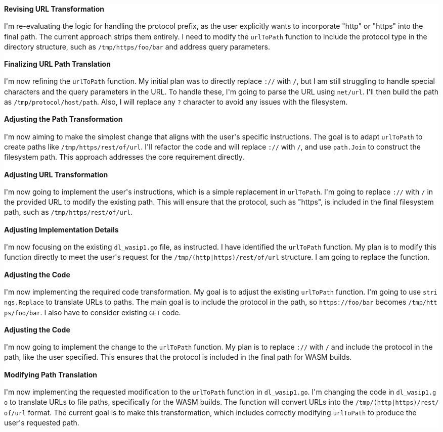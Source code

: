 
**Revising URL Transformation**

I'm re-evaluating the logic for handling the protocol prefix, as the user explicitly wants to incorporate "http" or "https" into the final path. The current approach strips them entirely. I need to modify the `urlToPath` function to include the protocol type in the directory structure, such as `/tmp/https/foo/bar` and address query parameters.


**Finalizing URL Path Translation**

I'm now refining the `urlToPath` function. My initial plan was to directly replace `://` with `/`, but I am still struggling to handle special characters and the query parameters in the URL. To handle these, I'm going to parse the URL using `net/url`. I'll then build the path as `/tmp/protocol/host/path`. Also, I will replace any `?` character to avoid any issues with the filesystem.


**Adjusting the Path Transformation**

I'm now aiming to make the simplest change that aligns with the user's specific instructions. The goal is to adapt `urlToPath` to create paths like `/tmp/https/rest/of/url`. I'll refactor the code and will replace `://` with `/`, and use `path.Join` to construct the filesystem path. This approach addresses the core requirement directly.


**Adjusting URL Transformation**

I'm now going to implement the user's instructions, which is a simple replacement in `urlToPath`. I'm going to replace `://` with `/` in the provided URL to modify the existing path. This will ensure that the protocol, such as "https", is included in the final filesystem path, such as `/tmp/https/rest/of/url`.


**Adjusting Implementation Details**

I'm now focusing on the existing `dl_wasip1.go` file, as instructed. I have identified the `urlToPath` function. My plan is to modify this function directly to meet the user's request for the `/tmp/(http|https)/rest/of/url` structure. I am going to replace the function.


**Adjusting the Code**

I'm now implementing the required code transformation. My goal is to adjust the existing `urlToPath` function. I'm going to use `strings.Replace` to translate URLs to paths. The main goal is to include the protocol in the path, so `https://foo/bar` becomes `/tmp/https/foo/bar`. I also have to consider existing `GET` code.


**Adjusting the Code**

I'm now going to implement the change to the `urlToPath` function. My plan is to replace `://` with `/` and include the protocol in the path, like the user specified. This ensures that the protocol is included in the final path for WASM builds.


**Modifying Path Translation**

I'm now implementing the requested modification to the `urlToPath` function in `dl_wasip1.go`. I'm changing the code in `dl_wasip1.go` to translate URLs to file paths, specifically for the WASM builds. The function will convert URLs into the `/tmp/(http|https)/rest/of/url` format. The current goal is to make this transformation, which includes correctly modifying `urlToPath` to produce the user's requested path.
